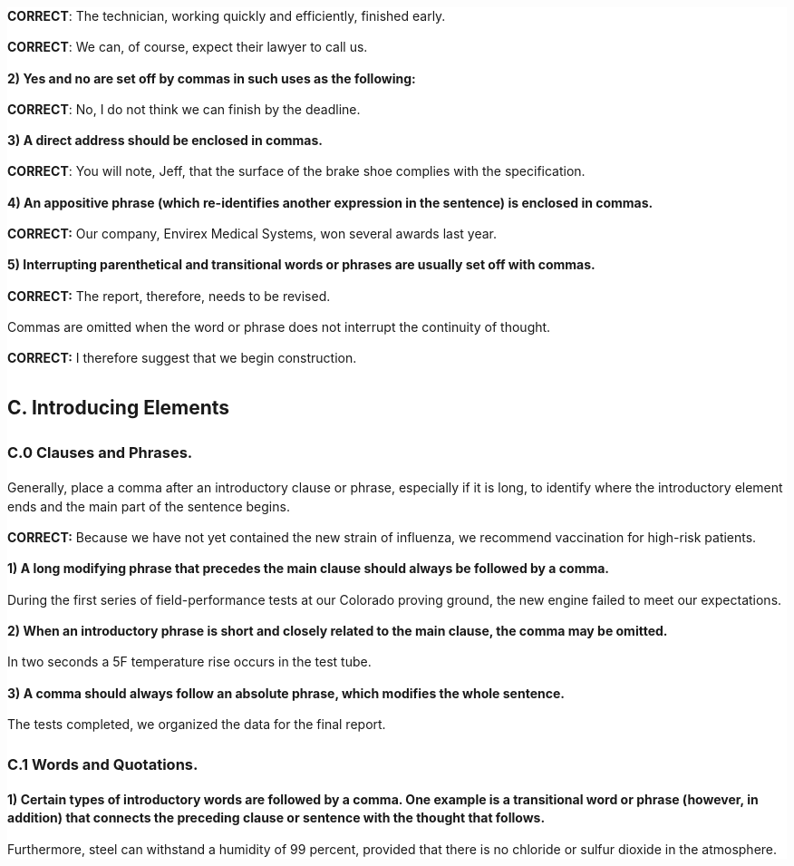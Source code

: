 **CORRECT**: The technician, working quickly and efficiently, finished early.  

**CORRECT**: We can, of course, expect their lawyer to call us.  

**2) Yes and no are set off by commas in such uses as the following:**  

**CORRECT**: No, I do not think we can finish by the deadline.

**3) A direct address should be enclosed in commas.**  

**CORRECT**: You will note, Jeff, that the surface of the brake shoe complies
with the specification.

**4) An appositive phrase (which re-identifies another expression in the sentence) is enclosed in commas.**  

**CORRECT:** Our company, Envirex Medical Systems, won several awards last year.  

**5) Interrupting parenthetical and transitional words or phrases are usually set off with commas.**

**CORRECT:** The report, therefore, needs to be revised.

Commas are omitted when the word or phrase does not interrupt the continuity of thought.  

**CORRECT:** I therefore suggest that we begin construction.  

## C. Introducing Elements

### C.0 Clauses and Phrases.

Generally, place a comma after an introductory clause or phrase, especially if it is long, 
to identify where the introductory element ends and the main part of the sentence begins.  

**CORRECT:** Because we have not yet contained the new strain of influenza, we recommend vaccination for high-risk patients.  

**1) A long modifying phrase that precedes the main clause should always be followed by a comma.**

During the first series of field-performance tests at our Colorado proving ground, the new engine failed to meet our expectations.  

**2) When an introductory phrase is short and closely related to the main clause, the comma may be omitted.**

In two seconds a 5F temperature rise occurs in the test tube.

**3) A comma should always follow an absolute phrase, which modifies the whole sentence.**  

The tests completed, we organized the data for the final report.

### C.1 Words and Quotations.

**1) Certain types of introductory words are followed by a comma. One example is a transitional word or phrase
(however, in addition) that connects the preceding clause or sentence with the thought that follows.**  

Furthermore, steel can withstand a humidity of 99 percent, provided that there is no chloride or sulfur dioxide in the atmosphere.  
